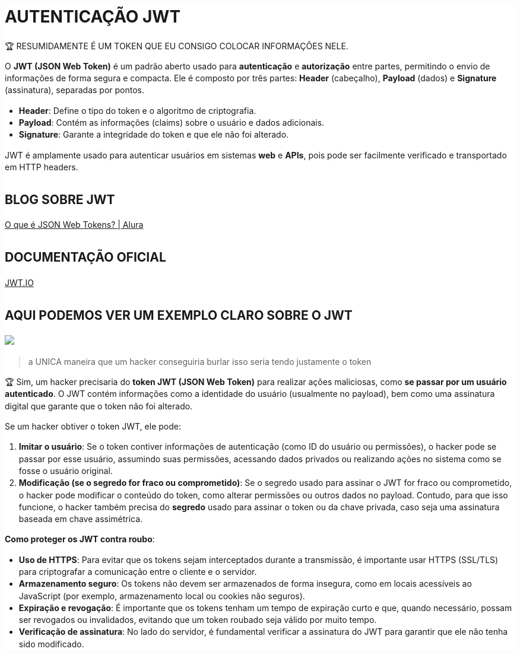 # AUTENTICAÇÃO JWT

🏆 RESUMIDAMENTE É UM TOKEN QUE EU CONSIGO COLOCAR INFORMAÇÕES NELE.

O **JWT (JSON Web Token)** é um padrão aberto usado para **autenticação** e **autorização** entre partes, permitindo o envio de informações de forma segura e compacta. Ele é composto por três partes: **Header** (cabeçalho), **Payload** (dados) e **Signature** (assinatura), separadas por pontos.

- **Header**: Define o tipo do token e o algoritmo de criptografia.
- **Payload**: Contém as informações (claims) sobre o usuário e dados adicionais.
- **Signature**: Garante a integridade do token e que ele não foi alterado.

JWT é amplamente usado para autenticar usuários em sistemas **web** e **APIs**, pois pode ser facilmente verificado e transportado em HTTP headers.


## BLOG SOBRE JWT

[O que é JSON Web Tokens? | Alura](https://www.alura.com.br/artigos/o-que-e-json-web-tokens?srsltid=AfmBOoowf16zPymZIFkIfC6Ui2f4xnCpGXM45nD-jF5Hl0ufKRDGnRaL)

## DOCUMENTAÇÃO OFICIAL

[JWT.IO](https://jwt.io/)

## AQUI PODEMOS VER UM EXEMPLO CLARO SOBRE O JWT

<img width="800" src = "https://github.com/ViniciusSXavier999/Assets/blob/main/P%C3%B3sGradua%C3%A7%C3%A3o/autenticacaoJWT.png" />

> a UNICA maneira que um hacker conseguiria burlar isso seria tendo justamente o token
> 

🏆 Sim, um hacker precisaria do **token JWT (JSON Web Token)** para realizar ações maliciosas, como **se passar por um usuário autenticado**. O JWT contém informações como a identidade do usuário (usualmente no payload), bem como uma assinatura digital que garante que o token não foi alterado.

Se um hacker obtiver o token JWT, ele pode:

1. **Imitar o usuário**: Se o token contiver informações de autenticação (como ID do usuário ou permissões), o hacker pode se passar por esse usuário, assumindo suas permissões, acessando dados privados ou realizando ações no sistema como se fosse o usuário original.
2. **Modificação (se o segredo for fraco ou comprometido)**: Se o segredo usado para assinar o JWT for fraco ou comprometido, o hacker pode modificar o conteúdo do token, como alterar permissões ou outros dados no payload. Contudo, para que isso funcione, o hacker também precisa do **segredo** usado para assinar o token ou da chave privada, caso seja uma assinatura baseada em chave assimétrica.

**Como proteger os JWT contra roubo**:

- **Uso de HTTPS**: Para evitar que os tokens sejam interceptados durante a transmissão, é importante usar HTTPS (SSL/TLS) para criptografar a comunicação entre o cliente e o servidor.
- **Armazenamento seguro**: Os tokens não devem ser armazenados de forma insegura, como em locais acessíveis ao JavaScript (por exemplo, armazenamento local ou cookies não seguros).
- **Expiração e revogação**: É importante que os tokens tenham um tempo de expiração curto e que, quando necessário, possam ser revogados ou invalidados, evitando que um token roubado seja válido por muito tempo.
- **Verificação de assinatura**: No lado do servidor, é fundamental verificar a assinatura do JWT para garantir que ele não tenha sido modificado.
